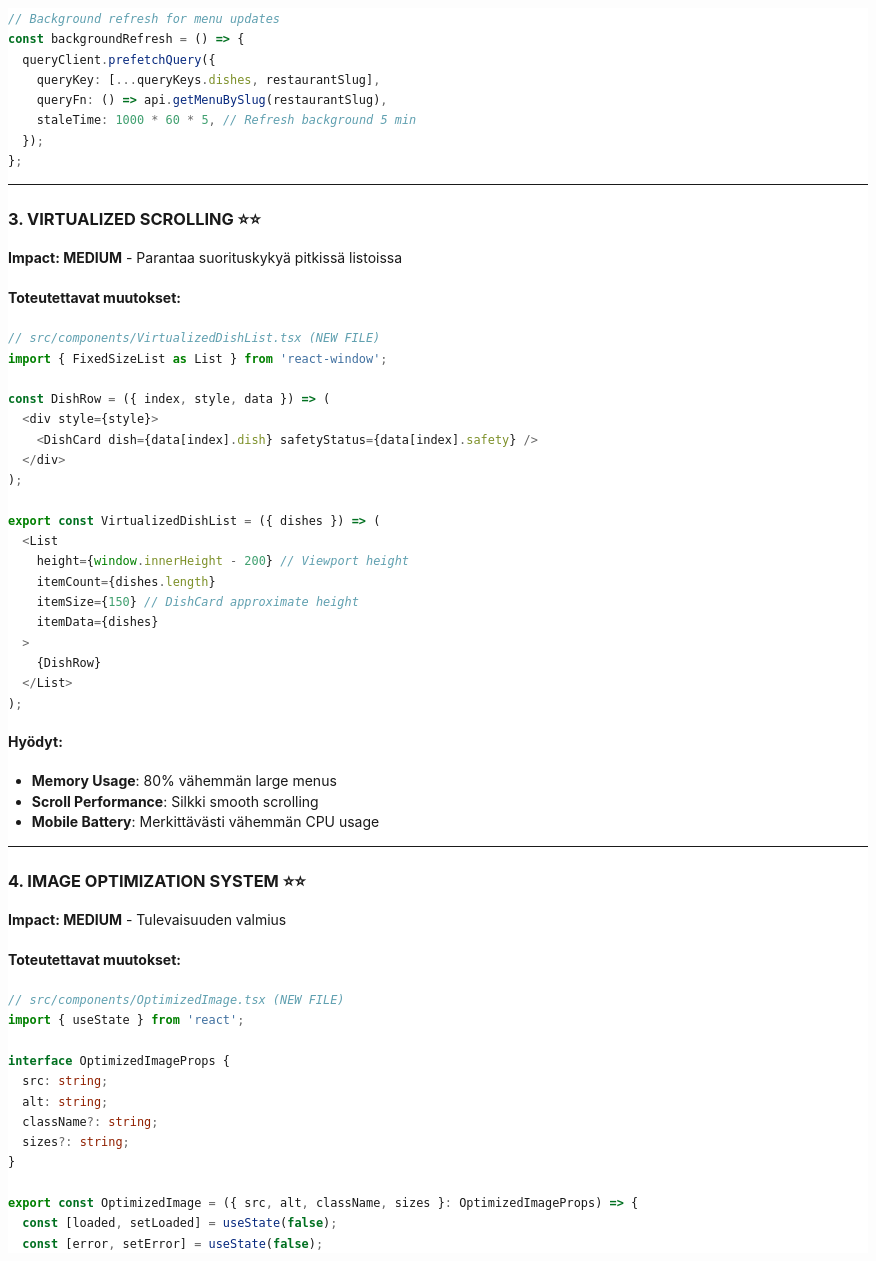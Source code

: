 ```typescript
// Background refresh for menu updates
const backgroundRefresh = () => {
  queryClient.prefetchQuery({
    queryKey: [...queryKeys.dishes, restaurantSlug],
    queryFn: () => api.getMenuBySlug(restaurantSlug),
    staleTime: 1000 * 60 * 5, // Refresh background 5 min
  });
};
```

---

### 3. **VIRTUALIZED SCROLLING** ⭐⭐
**Impact: MEDIUM** - Parantaa suorituskykyä pitkissä listoissa

#### Toteutettavat muutokset:
```typescript
// src/components/VirtualizedDishList.tsx (NEW FILE)
import { FixedSizeList as List } from 'react-window';

const DishRow = ({ index, style, data }) => (
  <div style={style}>
    <DishCard dish={data[index].dish} safetyStatus={data[index].safety} />
  </div>
);

export const VirtualizedDishList = ({ dishes }) => (
  <List
    height={window.innerHeight - 200} // Viewport height
    itemCount={dishes.length}
    itemSize={150} // DishCard approximate height
    itemData={dishes}
  >
    {DishRow}
  </List>
);
```

#### Hyödyt:
- **Memory Usage**: 80% vähemmän large menus
- **Scroll Performance**: Silkki smooth scrolling
- **Mobile Battery**: Merkittävästi vähemmän CPU usage

---

### 4. **IMAGE OPTIMIZATION SYSTEM** ⭐⭐
**Impact: MEDIUM** - Tulevaisuuden valmius

#### Toteutettavat muutokset:
```typescript
// src/components/OptimizedImage.tsx (NEW FILE)
import { useState } from 'react';

interface OptimizedImageProps {
  src: string;
  alt: string;
  className?: string;
  sizes?: string;
}

export const OptimizedImage = ({ src, alt, className, sizes }: OptimizedImageProps) => {
  const [loaded, setLoaded] = useState(false);
  const [error, setError] = useState(false);

```